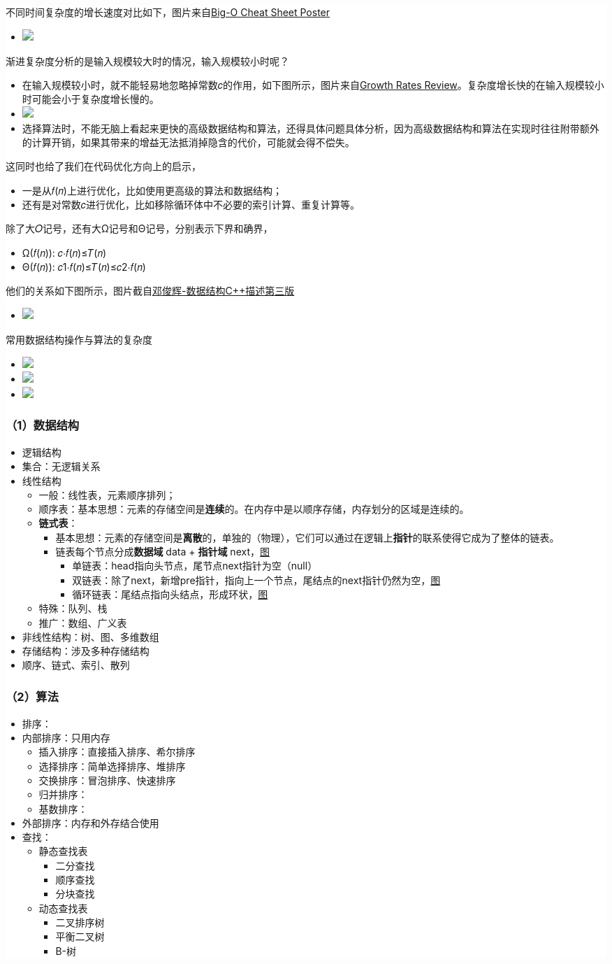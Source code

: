 不同时间复杂度的增长速度对比如下，图片来自[Big-O Cheat Sheet Poster](https://imgur.com/gallery/7tIk0/comment/727923588)
- ![](https://s2.ax1x.com/2019/11/22/M7ETYQ.png)

渐进复杂度分析的是输入规模较大时的情况，输入规模较小时呢？
- 在输入规模较小时，就不能轻易地忽略掉常数𝑐的作用，如下图所示，图片来自[Growth Rates Review](https://opendsa-server.cs.vt.edu/ODSA/Books/Everything/html/GrowthRate.html)。复杂度增长快的在输入规模较小时可能会小于复杂度增长慢的。
- ![](https://s2.ax1x.com/2019/11/22/M7uFZq.png)
- 选择算法时，不能无脑上看起来更快的高级数据结构和算法，还得具体问题具体分析，因为高级数据结构和算法在实现时往往附带额外的计算开销，如果其带来的增益无法抵消掉隐含的代价，可能就会得不偿失。

这同时也给了我们在代码优化方向上的启示，
- 一是从𝑓(𝑛)上进行优化，比如使用更高级的算法和数据结构；
- 还有是对常数𝑐进行优化，比如移除循环体中不必要的索引计算、重复计算等。

除了大𝑂记号，还有大Ω记号和Θ记号，分别表示下界和确界，
- Ω(𝑓(𝑛)): 𝑐⋅𝑓(𝑛)≤𝑇(𝑛)
- Θ(𝑓(𝑛)): 𝑐1⋅𝑓(𝑛)≤𝑇(𝑛)≤𝑐2⋅𝑓(𝑛)

他们的关系如下图所示，图片截自[邓俊辉-数据结构C++描述第三版](https://book.douban.com/subject/25859528/)
- ![](https://s2.ax1x.com/2019/11/22/M7nVvd.png)

常用数据结构操作与算法的复杂度
- ![](https://s2.ax1x.com/2019/11/22/M7VTHK.png)
- ![](https://s2.ax1x.com/2019/11/22/M7ekdK.png)
- ![](https://s2.ax1x.com/2019/11/22/MTUdY9.png)

### （1）数据结构

- 逻辑结构
- 集合：无逻辑关系
- 线性结构
	- 一般：线性表，元素顺序排列；
	- 顺序表：基本思想：元素的存储空间是**连续**的。在内存中是以顺序存储，内存划分的区域是连续的。
	- **链式表**：
	  - 基本思想：元素的存储空间是**离散**的，单独的（物理），它们可以通过在逻辑上**指针**的联系使得它成为了整体的链表。
	  - 链表每个节点分成**数据域** data + **指针域** next，[图](https://img-blog.csdn.net/20140417154704718)
		- 单链表：head指向头节点，尾节点next指针为空（null）
		- 双链表：除了next，新增pre指针，指向上一个节点，尾结点的next指针仍然为空，[图](https://img-blog.csdn.net/20140417160445843)
		- 循环链表：尾结点指向头结点，形成环状，[图](https://img-blog.csdn.net/20140417160438046)
	- 特殊：队列、栈
	- 推广：数组、广义表
- 非线性结构：树、图、多维数组
- 存储结构：涉及多种存储结构
- 顺序、链式、索引、散列

### （2）算法

- 排序：
- 内部排序：只用内存
	- 插入排序：直接插入排序、希尔排序
	- 选择排序：简单选择排序、堆排序
	- 交换排序：冒泡排序、快速排序
	- 归并排序：
	- 基数排序：
- 外部排序：内存和外存结合使用
- 查找：
  - 静态查找表
	- 二分查找
	- 顺序查找
	- 分块查找
  - 动态查找表
    - 二叉排序树
	- 平衡二叉树
	- B-树
